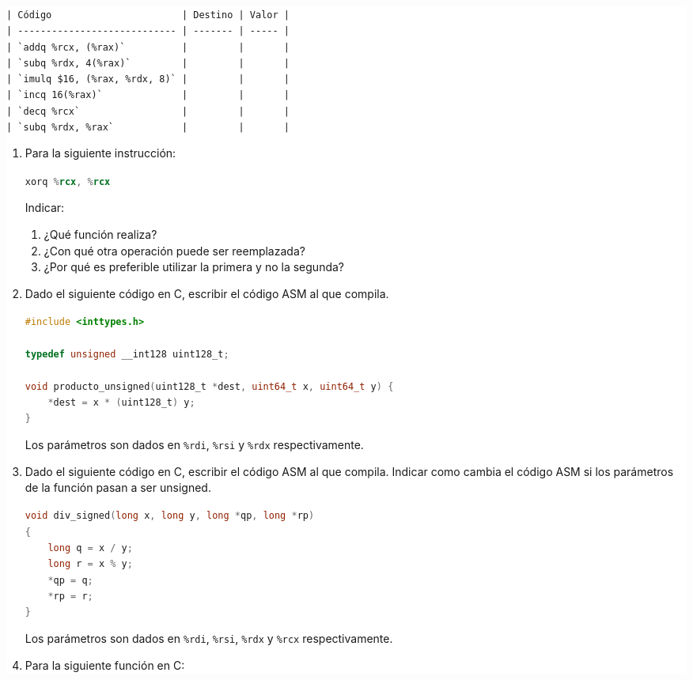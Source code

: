     | Código                       | Destino | Valor |
    | ---------------------------- | ------- | ----- |
    | `addq %rcx, (%rax)`          |         |       |
    | `subq %rdx, 4(%rax)`         |         |       |
    | `imulq $16, (%rax, %rdx, 8)` |         |       |
    | `incq 16(%rax)`              |         |       |
    | `decq %rcx`                  |         |       |
    | `subq %rdx, %rax`            |         |       |

1. Para la siguiente instrucción:

    ```nasm
    xorq %rcx, %rcx
    ```

    Indicar:
    1. ¿Qué función realiza?
    1. ¿Con qué otra operación puede ser reemplazada?
    1. ¿Por qué es preferible utilizar la primera y no la segunda?


1. Dado el siguiente código en C, escribir el código ASM al que compila.

    ```C
    #include <inttypes.h>

    typedef unsigned __int128 uint128_t;

    void producto_unsigned(uint128_t *dest, uint64_t x, uint64_t y) {
        *dest = x * (uint128_t) y;
    }
    ```

   Los parámetros son dados en `%rdi`, `%rsi` y `%rdx` respectivamente.

1. Dado el siguiente código en C, escribir el código ASM al que compila.
   Indicar como cambia el código ASM si los parámetros de la función pasan a
   ser unsigned.

    ```c
    void div_signed(long x, long y, long *qp, long *rp)
    {
        long q = x / y;
        long r = x % y;
        *qp = q;
        *rp = r;
    }
    ```

   Los parámetros son dados en `%rdi`, `%rsi`, `%rdx` y `%rcx` respectivamente.

1. Para la siguiente función en C:
